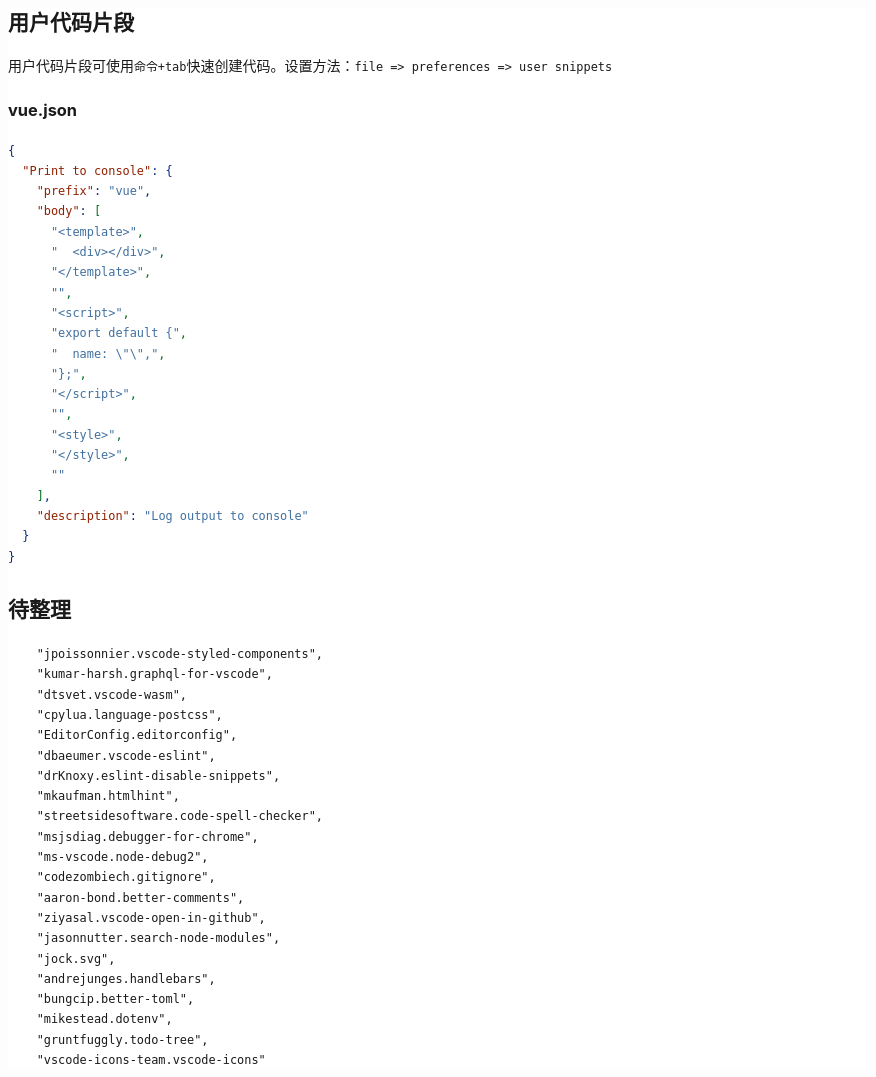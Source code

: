 ## 用户代码片段

用户代码片段可使用```命令+tab```快速创建代码。设置方法：```file => preferences => user snippets```

### vue.json

```json
{
  "Print to console": {
    "prefix": "vue",
    "body": [
      "<template>",
      "  <div></div>",
      "</template>",
      "",
      "<script>",
      "export default {",
      "  name: \"\",",
      "};",
      "</script>",
      "",
      "<style>",
      "</style>",
      ""
    ],
    "description": "Log output to console"
  }
}
```

## 待整理

```
    "jpoissonnier.vscode-styled-components",
    "kumar-harsh.graphql-for-vscode",
    "dtsvet.vscode-wasm",
    "cpylua.language-postcss",
    "EditorConfig.editorconfig",
    "dbaeumer.vscode-eslint",
    "drKnoxy.eslint-disable-snippets",
    "mkaufman.htmlhint",
    "streetsidesoftware.code-spell-checker",
    "msjsdiag.debugger-for-chrome",
    "ms-vscode.node-debug2",
    "codezombiech.gitignore",
    "aaron-bond.better-comments",
    "ziyasal.vscode-open-in-github",
    "jasonnutter.search-node-modules",
    "jock.svg",
    "andrejunges.handlebars",
    "bungcip.better-toml",
    "mikestead.dotenv",
    "gruntfuggly.todo-tree",
    "vscode-icons-team.vscode-icons"
```

